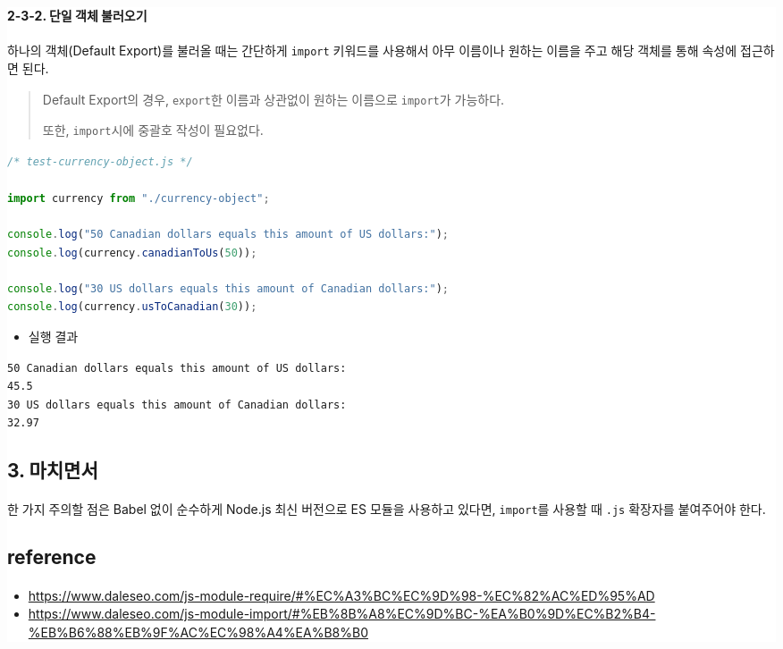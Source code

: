 #### 2-3-2. 단일 객체 불러오기

하나의 객체(Default Export)를 불러올 때는 간단하게 `import` 키워드를 사용해서 아무 이름이나 원하는 이름을 주고 해당 객체를 통해 속성에 접근하면 된다.

> Default Export의 경우, `export`한 이름과 상관없이 원하는 이름으로 `import`가 가능하다.
>
> 또한, `import`시에 중괄호 작성이 필요없다.

```javascript
/* test-currency-object.js */

import currency from "./currency-object";

console.log("50 Canadian dollars equals this amount of US dollars:");
console.log(currency.canadianToUs(50));

console.log("30 US dollars equals this amount of Canadian dollars:");
console.log(currency.usToCanadian(30));
```

- 실행 결과

```text
50 Canadian dollars equals this amount of US dollars:
45.5
30 US dollars equals this amount of Canadian dollars:
32.97
```

## 3. 마치면서

한 가지 주의할 점은 Babel 없이 순수하게 Node.js 최신 버전으로 ES 모듈을 사용하고 있다면, `import`를 사용할 때 `.js` 확장자를 붙여주어야 한다.

## reference

- <https://www.daleseo.com/js-module-require/#%EC%A3%BC%EC%9D%98-%EC%82%AC%ED%95%AD>
- <https://www.daleseo.com/js-module-import/#%EB%8B%A8%EC%9D%BC-%EA%B0%9D%EC%B2%B4-%EB%B6%88%EB%9F%AC%EC%98%A4%EA%B8%B0>
